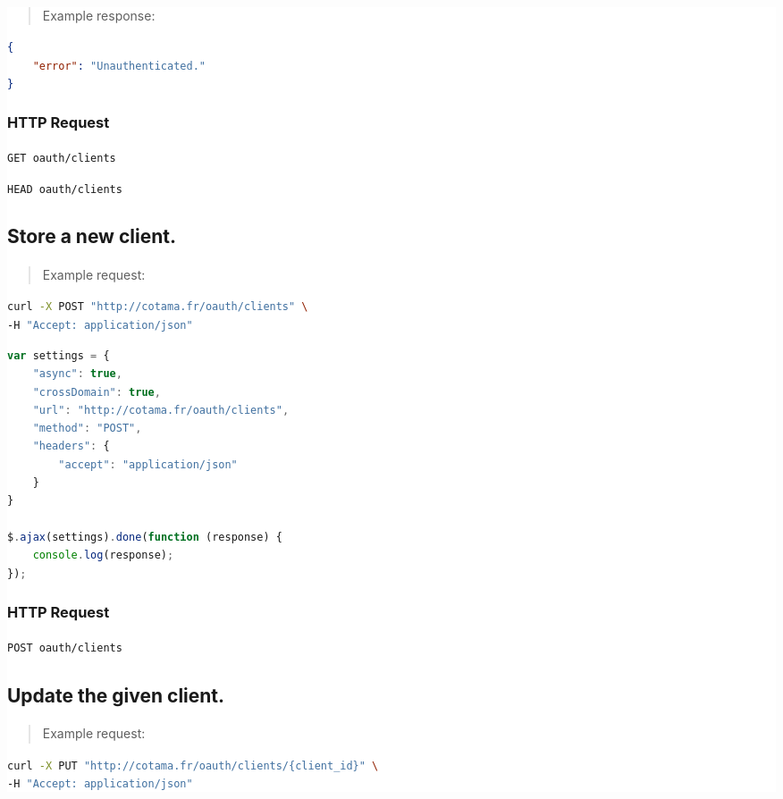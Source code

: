 > Example response:

```json
{
    "error": "Unauthenticated."
}
```

### HTTP Request
`GET oauth/clients`

`HEAD oauth/clients`





## Store a new client.

> Example request:

```bash
curl -X POST "http://cotama.fr/oauth/clients" \
-H "Accept: application/json"
```

```javascript
var settings = {
    "async": true,
    "crossDomain": true,
    "url": "http://cotama.fr/oauth/clients",
    "method": "POST",
    "headers": {
        "accept": "application/json"
    }
}

$.ajax(settings).done(function (response) {
    console.log(response);
});
```


### HTTP Request
`POST oauth/clients`





## Update the given client.

> Example request:

```bash
curl -X PUT "http://cotama.fr/oauth/clients/{client_id}" \
-H "Accept: application/json"
```

